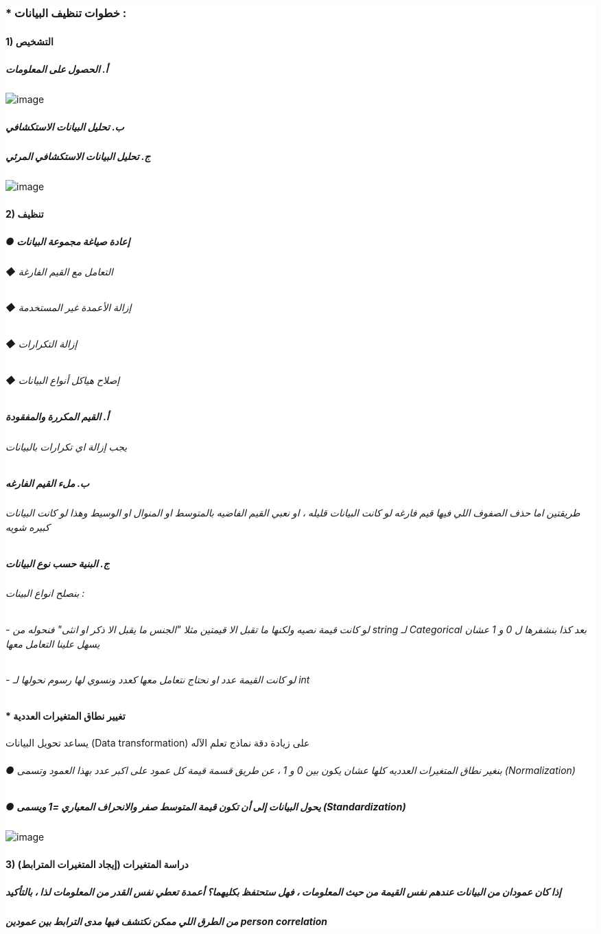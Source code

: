 ### * خطوات تنظيف البيانات :
#### 1) التشخيص
##### أ. الحصول على المعلومات
<img width="692" alt="image" src="https://github.com/FatimaALzahrani/Machine-Learning-Bootcamp15_SDAIA/assets/107775566/74686cb9-70dd-4fdc-9235-edadd2f7a583">

##### ب. تحليل البيانات الاستكشافي
##### ج. تحليل البيانات الاستكشافي المرئي
<img width="689" alt="image" src="https://github.com/FatimaALzahrani/Machine-Learning-Bootcamp15_SDAIA/assets/107775566/4a7a33ef-94fb-479e-b160-0cfcbc1ee9ff">

#### 2) تنظيف
##### ● إعادة صياغة مجموعة البيانات
###### ◆ التعامل مع القيم الفارغة
###### ◆ إزالة الأعمدة غير المستخدمة
###### ◆ إزالة التكرارات
###### ◆ إصلاح هياكل أنواع البيانات
##### أ. القيم المكررة والمفقودة
###### يجب إزالة اي تكرارات بالبيانات
##### ب. ملء القيم الفارغه
###### طريقتين اما حذف الصفوف اللي فيها قيم فارغه لو كانت البيانات قليله ، او نعبي القيم الفاضيه بالمتوسط او المنوال او الوسيط وهذا لو كانت البيانات كبيره شويه
##### ج. البنية حسب نوع البيانات
###### بنصلح انواع البينات :
###### - لو كانت قيمة نصيه ولكنها ما تقبل الا قيمتين مثلا "الجنس ما يقبل الا ذكر او انثى" فنحوله من string لـ Categorical بعد كذا بنشفرها ل 0 و 1 عشان يسهل علينا التعامل معها
###### - لو كانت القيمة عدد او نحتاج نتعامل معها كعدد ونسوي لها رسوم نحولها لـ int
 #### * تغيير نطاق المتغيرات العددية
 يساعد تحويل البيانات (Data transformation) على زيادة دقة نماذج تعلم الآله 
######  ● بنغير نطاق المتغيرات العدديه كلها عشان يكون بين 0 و 1 ، عن طريق قسمة قيمة كل عمود على اكبر عدد بهذا العمود وتسمى (Normalization)
##### ● يحول البيانات إلى أن تكون قيمة المتوسط صفر والانحراف المعياري =1 ويسمى (Standardization)
<img width="552" alt="image" src="https://github.com/FatimaALzahrani/Machine-Learning-Bootcamp15_SDAIA/assets/107775566/de1ae220-b044-44e5-a971-5ac594943ecf">

#### 3) دراسة المتغيرات (إيجاد المتغيرات المترابط)
##### إذا كان عمودان من البيانات عندهم نفس القيمة من حيث المعلومات ، فهل ستحتفظ بكليهما؟ أعمدة تعطي نفس القدر من المعلومات لذا ، بالتأكيد 
##### من الطرق اللي ممكن نكتشف فيها مدى الترابط بين عمودين person correlation 
